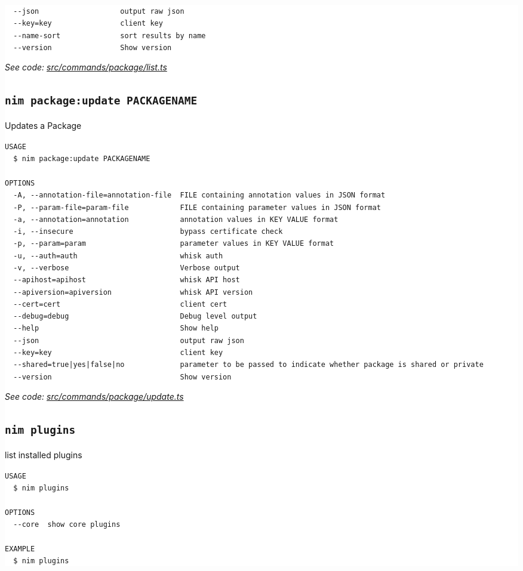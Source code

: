 ```
  --json                   output raw json
  --key=key                client key
  --name-sort              sort results by name
  --version                Show version
```

_See code: [src/commands/package/list.ts](https://github.com//nimbella-corp/nimbella-cli/blob/v1.8.0/src/commands/package/list.ts)_

## `nim package:update PACKAGENAME`

Updates a Package

```
USAGE
  $ nim package:update PACKAGENAME

OPTIONS
  -A, --annotation-file=annotation-file  FILE containing annotation values in JSON format
  -P, --param-file=param-file            FILE containing parameter values in JSON format
  -a, --annotation=annotation            annotation values in KEY VALUE format
  -i, --insecure                         bypass certificate check
  -p, --param=param                      parameter values in KEY VALUE format
  -u, --auth=auth                        whisk auth
  -v, --verbose                          Verbose output
  --apihost=apihost                      whisk API host
  --apiversion=apiversion                whisk API version
  --cert=cert                            client cert
  --debug=debug                          Debug level output
  --help                                 Show help
  --json                                 output raw json
  --key=key                              client key
  --shared=true|yes|false|no             parameter to be passed to indicate whether package is shared or private
  --version                              Show version
```

_See code: [src/commands/package/update.ts](https://github.com//nimbella-corp/nimbella-cli/blob/v1.8.0/src/commands/package/update.ts)_

## `nim plugins`

list installed plugins

```
USAGE
  $ nim plugins

OPTIONS
  --core  show core plugins

EXAMPLE
  $ nim plugins
```
